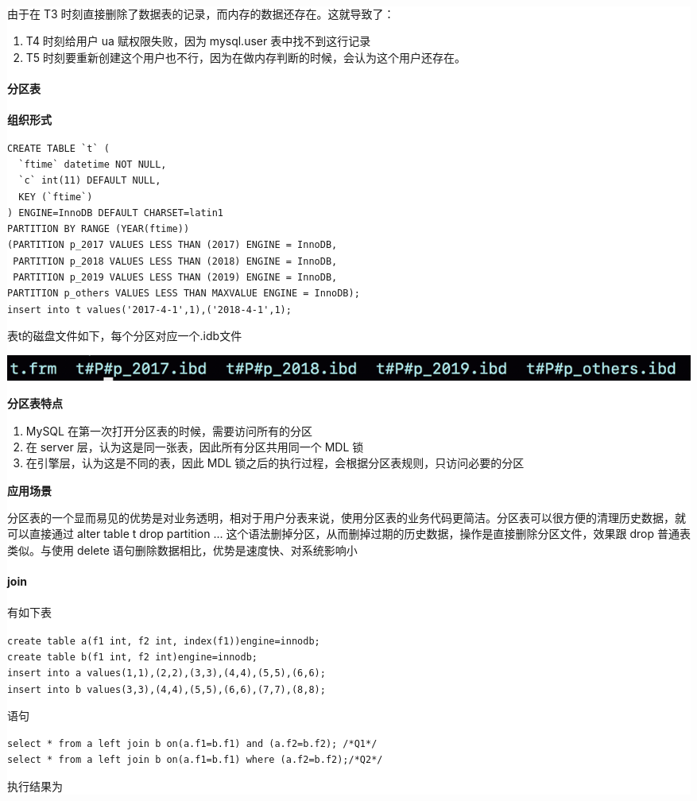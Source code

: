 由于在 T3 时刻直接删除了数据表的记录，而内存的数据还存在。这就导致了：

1. T4 时刻给用户 ua 赋权限失败，因为 mysql.user 表中找不到这行记录
2. T5 时刻要重新创建这个用户也不行，因为在做内存判断的时候，会认为这个用户还存在。

#### 分区表
**组织形式**

```
CREATE TABLE `t` (
  `ftime` datetime NOT NULL,
  `c` int(11) DEFAULT NULL,
  KEY (`ftime`)
) ENGINE=InnoDB DEFAULT CHARSET=latin1
PARTITION BY RANGE (YEAR(ftime))
(PARTITION p_2017 VALUES LESS THAN (2017) ENGINE = InnoDB,
 PARTITION p_2018 VALUES LESS THAN (2018) ENGINE = InnoDB,
 PARTITION p_2019 VALUES LESS THAN (2019) ENGINE = InnoDB,
PARTITION p_others VALUES LESS THAN MAXVALUE ENGINE = InnoDB);
insert into t values('2017-4-1',1),('2018-4-1',1);
```
表t的磁盘文件如下，每个分区对应一个.idb文件

![c8ef2aab2dca72bc7fcc940ce1273782](MySQL实战学习笔记.resources/62928DB7-8A3A-4FCE-9F8D-4F30845BC64B.png)

**分区表特点**

1. MySQL 在第一次打开分区表的时候，需要访问所有的分区
2. 在 server 层，认为这是同一张表，因此所有分区共用同一个 MDL 锁
3. 在引擎层，认为这是不同的表，因此 MDL 锁之后的执行过程，会根据分区表规则，只访问必要的分区

**应用场景**

分区表的一个显而易见的优势是对业务透明，相对于用户分表来说，使用分区表的业务代码更简洁。分区表可以很方便的清理历史数据，就可以直接通过 alter table t drop partition ... 这个语法删掉分区，从而删掉过期的历史数据，操作是直接删除分区文件，效果跟 drop 普通表类似。与使用 delete 语句删除数据相比，优势是速度快、对系统影响小

#### join
有如下表

```
create table a(f1 int, f2 int, index(f1))engine=innodb;
create table b(f1 int, f2 int)engine=innodb;
insert into a values(1,1),(2,2),(3,3),(4,4),(5,5),(6,6);
insert into b values(3,3),(4,4),(5,5),(6,6),(7,7),(8,8);
```

语句
```
select * from a left join b on(a.f1=b.f1) and (a.f2=b.f2); /*Q1*/
select * from a left join b on(a.f1=b.f1) where (a.f2=b.f2);/*Q2*/
```

执行结果为
